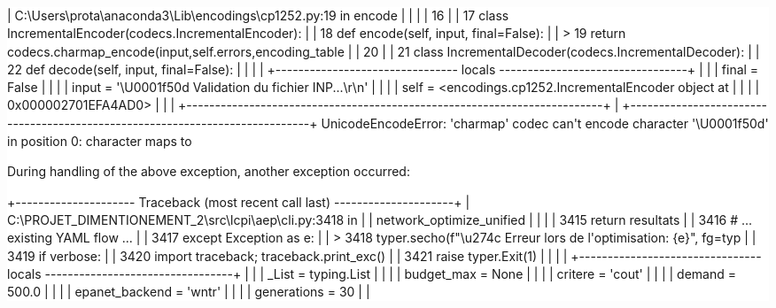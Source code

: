 | C:\Users\prota\anaconda3\Lib\encodings\cp1252.py:19 in encode               |
|                                                                             |
|    16                                                                       |
|    17 class IncrementalEncoder(codecs.IncrementalEncoder):                  |
|    18     def encode(self, input, final=False):                             |
| >  19         return codecs.charmap_encode(input,self.errors,encoding_table |
|    20                                                                       |
|    21 class IncrementalDecoder(codecs.IncrementalDecoder):                  |
|    22     def decode(self, input, final=False):                             |
|                                                                             |
| +-------------------------------- locals ---------------------------------+ |
| | final = False                                                           | |
| | input = '\U0001f50d Validation du fichier INP...\r\n'                           | |
| |  self = <encodings.cp1252.IncrementalEncoder object at                  | |
| |         0x000002701EFA4AD0>                                             | |
| +-------------------------------------------------------------------------+ |
+-----------------------------------------------------------------------------+
UnicodeEncodeError: 'charmap' codec can't encode character '\U0001f50d' in 
position 0: character maps to <undefined>

During handling of the above exception, another exception occurred:

+--------------------- Traceback (most recent call last) ---------------------+
| C:\PROJET_DIMENTIONEMENT_2\src\lcpi\aep\cli.py:3418 in                      |
| network_optimize_unified                                                    |
|                                                                             |
|   3415             return resultats                                         |
|   3416         # ... existing YAML flow ...                                 |
|   3417     except Exception as e:                                           |
| > 3418         typer.secho(f"\u274c Erreur lors de l'optimisation: {e}", fg=typ |
|   3419         if verbose:                                                  |
|   3420             import traceback; traceback.print_exc()                  |
|   3421         raise typer.Exit(1)                                          |
|                                                                             |
| +-------------------------------- locals ---------------------------------+ |
| |          _List = typing.List                                            | |
| |     budget_max = None                                                   | |
| |        critere = 'cout'                                                 | |
| |         demand = 500.0                                                  | |
| | epanet_backend = 'wntr'                                                 | |
| |    generations = 30                                                     | |